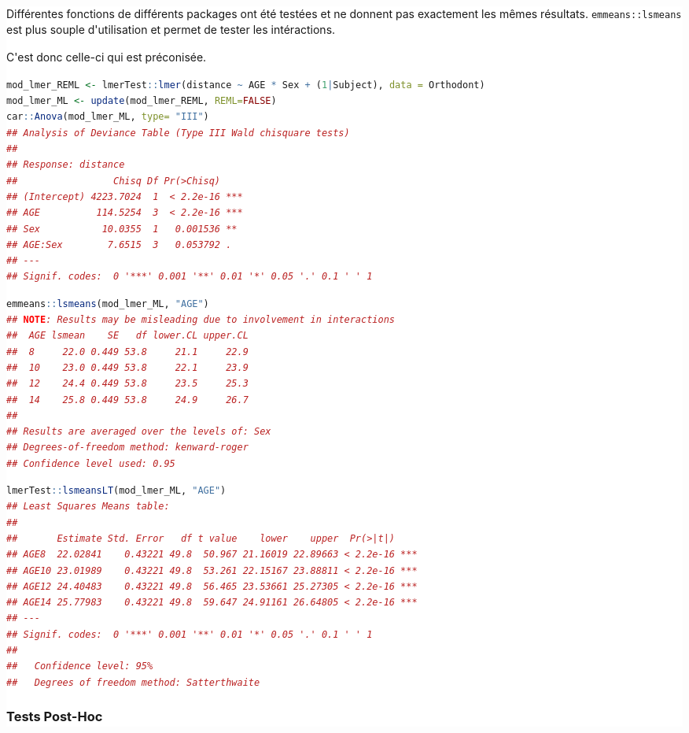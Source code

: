 Différentes fonctions de différents packages ont été testées et ne donnent pas exactement les mêmes résultats. `emmeans::lsmeans` est plus souple d'utilisation et permet de tester les intéractions.  

C'est donc celle-ci qui est préconisée.


```r
mod_lmer_REML <- lmerTest::lmer(distance ~ AGE * Sex + (1|Subject), data = Orthodont)
mod_lmer_ML <- update(mod_lmer_REML, REML=FALSE)
car::Anova(mod_lmer_ML, type= "III")
## Analysis of Deviance Table (Type III Wald chisquare tests)
## 
## Response: distance
##                 Chisq Df Pr(>Chisq)    
## (Intercept) 4223.7024  1  < 2.2e-16 ***
## AGE          114.5254  3  < 2.2e-16 ***
## Sex           10.0355  1   0.001536 ** 
## AGE:Sex        7.6515  3   0.053792 .  
## ---
## Signif. codes:  0 '***' 0.001 '**' 0.01 '*' 0.05 '.' 0.1 ' ' 1
```


```r
emmeans::lsmeans(mod_lmer_ML, "AGE")
## NOTE: Results may be misleading due to involvement in interactions
##  AGE lsmean    SE   df lower.CL upper.CL
##  8     22.0 0.449 53.8     21.1     22.9
##  10    23.0 0.449 53.8     22.1     23.9
##  12    24.4 0.449 53.8     23.5     25.3
##  14    25.8 0.449 53.8     24.9     26.7
## 
## Results are averaged over the levels of: Sex 
## Degrees-of-freedom method: kenward-roger 
## Confidence level used: 0.95
```


```r
lmerTest::lsmeansLT(mod_lmer_ML, "AGE")
## Least Squares Means table:
## 
##       Estimate Std. Error   df t value    lower    upper  Pr(>|t|)    
## AGE8  22.02841    0.43221 49.8  50.967 21.16019 22.89663 < 2.2e-16 ***
## AGE10 23.01989    0.43221 49.8  53.261 22.15167 23.88811 < 2.2e-16 ***
## AGE12 24.40483    0.43221 49.8  56.465 23.53661 25.27305 < 2.2e-16 ***
## AGE14 25.77983    0.43221 49.8  59.647 24.91161 26.64805 < 2.2e-16 ***
## ---
## Signif. codes:  0 '***' 0.001 '**' 0.01 '*' 0.05 '.' 0.1 ' ' 1
## 
##   Confidence level: 95%
##   Degrees of freedom method: Satterthwaite
```

### Tests Post-Hoc
  